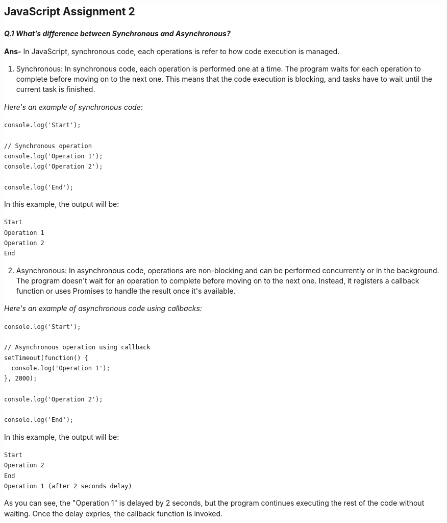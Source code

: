 ## JavaScript Assignment 2

**_Q.1 What’s difference between Synchronous and Asynchronous?_**

**Ans-** In JavaScript, synchronous code, each operations is refer to how code execution is managed.

1. Synchronous: In synchronous code, each operation is performed one at a time. The program waits for each operation to complete before moving on to the next one. This means that the code execution is blocking, and tasks have to wait until the current  task is finished.

_Here's an example of synchronous code:_

```
console.log('Start');

// Synchronous operation
console.log('Operation 1');
console.log('Operation 2');

console.log('End');
```
In this example, the output will be: 
```
Start
Operation 1
Operation 2
End
```

2. Asynchronous: In asynchronous code, operations are non-blocking and can be performed concurrently or in the background. The program doesn't wait for an operation to complete before moving on to the next one. Instead, it registers a callback function or uses Promises to handle the result once it's available.

_Here's an example of asynchronous code using callbacks:_

```
console.log('Start');

// Asynchronous operation using callback
setTimeout(function() {
  console.log('Operation 1');
}, 2000);

console.log('Operation 2');

console.log('End');
```
In this example, the output will be: 

```
Start
Operation 2
End
Operation 1 (after 2 seconds delay)
```
As you can see, the "Operation 1" is delayed by 2 seconds, but the program continues executing the rest of the code without waiting. Once the delay expries, the callback function is invoked.
